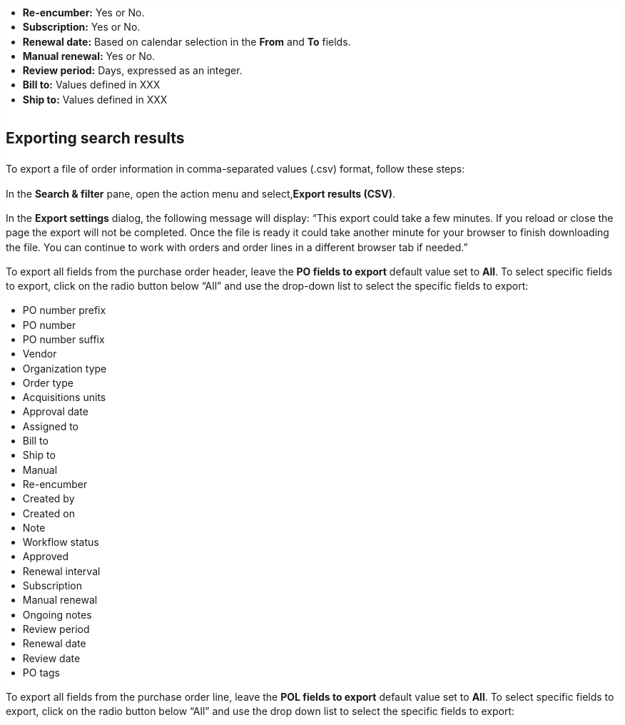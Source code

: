 * **Re-encumber:** Yes or No.
* **Subscription:** Yes or No.
* **Renewal date:** Based on calendar selection in the **From** and **To** fields.
* **Manual renewal:** Yes or No.
* **Review period:** Days, expressed as an integer.
* **Bill to:** Values defined in XXX
* **Ship to:** Values defined in XXX

## Exporting search results

To export a file of order information in comma-separated values (.csv) format, follow these steps:

In the **Search & filter** pane, open the action menu and select,**Export results (CSV)**.

In the **Export settings** dialog, the following message will display: “This export could take a few minutes. If you reload or close the page the export will not be completed. Once the file is ready it could take another minute for your browser to finish downloading the file. You can continue to work with orders and order lines in a different browser tab if needed.”

To export all fields from the purchase order header, leave the **PO fields to export** default value set to **All**.  To select specific fields to export, click on the radio button below “All” and use the drop-down list to select the specific fields to export:

*   PO number prefix
*   PO number
*   PO number suffix
*   Vendor
*   Organization type
*   Order type
*   Acquisitions units
*   Approval date
*   Assigned to 
*   Bill to
*   Ship to
*   Manual
*   Re-encumber
*   Created by
*   Created on
*   Note 
*   Workflow status
*   Approved 
*   Renewal interval
*   Subscription
*   Manual renewal
*   Ongoing notes
*   Review period
*   Renewal date
*   Review date
*   PO tags

To export all fields from the purchase order line, leave the **POL fields to export** default value set to **All**.  To select specific fields to export, click on the radio button below “All” and use the drop down list to select the specific fields to export:
